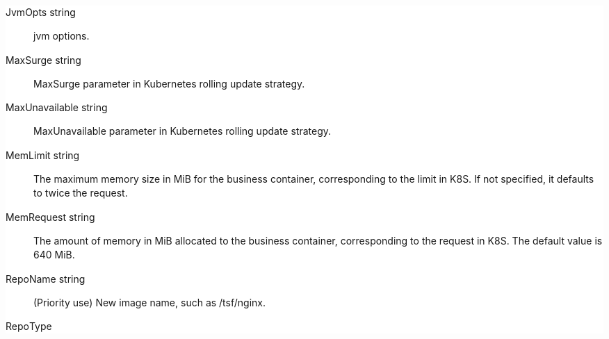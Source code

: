 <a data-swiftype-name="resource-property" data-swiftype-type="text" href="#jvmopts_csharp" style="color: inherit; text-decoration: inherit;">Jvm<wbr>Opts</a>
</span>
        <span class="property-indicator"></span>
        <span class="property-type">string</span>
    </dt>
    <dd><p>jvm options.</p>
</dd><dt class="property-optional property-replacement"
            title="Optional">
        <span id="maxsurge_csharp">
<a data-swiftype-name="resource-property" data-swiftype-type="text" href="#maxsurge_csharp" style="color: inherit; text-decoration: inherit;">Max<wbr>Surge</a>
</span>
        <span class="property-indicator"></span>
        <span class="property-type">string</span>
    </dt>
    <dd><p>MaxSurge parameter in Kubernetes rolling update strategy.</p>
</dd><dt class="property-optional property-replacement"
            title="Optional">
        <span id="maxunavailable_csharp">
<a data-swiftype-name="resource-property" data-swiftype-type="text" href="#maxunavailable_csharp" style="color: inherit; text-decoration: inherit;">Max<wbr>Unavailable</a>
</span>
        <span class="property-indicator"></span>
        <span class="property-type">string</span>
    </dt>
    <dd><p>MaxUnavailable parameter in Kubernetes rolling update strategy.</p>
</dd><dt class="property-optional property-replacement"
            title="Optional">
        <span id="memlimit_csharp">
<a data-swiftype-name="resource-property" data-swiftype-type="text" href="#memlimit_csharp" style="color: inherit; text-decoration: inherit;">Mem<wbr>Limit</a>
</span>
        <span class="property-indicator"></span>
        <span class="property-type">string</span>
    </dt>
    <dd><p>The maximum memory size in MiB for the business container, corresponding to the limit in K8S. If not specified, it defaults to twice the request.</p>
</dd><dt class="property-optional property-replacement"
            title="Optional">
        <span id="memrequest_csharp">
<a data-swiftype-name="resource-property" data-swiftype-type="text" href="#memrequest_csharp" style="color: inherit; text-decoration: inherit;">Mem<wbr>Request</a>
</span>
        <span class="property-indicator"></span>
        <span class="property-type">string</span>
    </dt>
    <dd><p>The amount of memory in MiB allocated to the business container, corresponding to the request in K8S. The default value is 640 MiB.</p>
</dd><dt class="property-optional property-replacement"
            title="Optional">
        <span id="reponame_csharp">
<a data-swiftype-name="resource-property" data-swiftype-type="text" href="#reponame_csharp" style="color: inherit; text-decoration: inherit;">Repo<wbr>Name</a>
</span>
        <span class="property-indicator"></span>
        <span class="property-type">string</span>
    </dt>
    <dd><p>(Priority use) New image name, such as /tsf/nginx.</p>
</dd><dt class="property-optional property-replacement"
            title="Optional">
        <span id="repotype_csharp">
<a data-swiftype-name="resource-property" data-swiftype-type="text" href="#repotype_csharp" style="color: inherit; text-decoration: inherit;">Repo<wbr>Type</a>